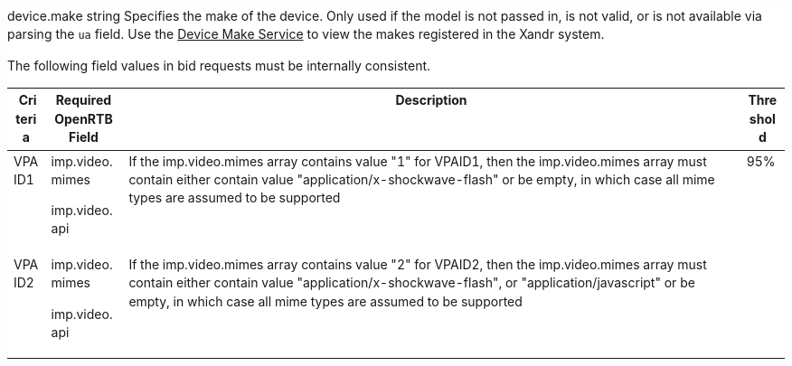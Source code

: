 </tr>
<tr class="even ">
<td class="entry cellborder"
headers="d33911e2373 ">device.make</td>
<td class="entry cellborder"
headers="d33911e2376 ">string</td>
<td class="entry cellborder"
headers="d33911e2379 ">Specifies the make of the device. Only used if
the model is not passed in, is not valid, or is not available via
parsing the <code class="ph codeph">ua</code> field. Use the <a
href="https://docs.xandr.com/bundle/xandr-api/page/device-make-service.html"
class="xref" target="_blank">Device Make Service</a> to view the makes
registered in the <span class="ph">Xandr</span> system.</td>
</tr>
</tbody>
</table>

</div>

The following field values in bid requests must be internally
consistent.

<div class="tablenoborder">

<table class="table" data-cellpadding="4" data-cellspacing="0"
data-summary="" data-frame="border" data-border="1" data-rules="all">
<thead class="thead">
<tr class="header ">
<th id="d33911e2918" class="entry cellborder"
style="vertical-align: top"> Criteria</th>
<th id="d33911e2921" class="entry cellborder"
style="vertical-align: top">Required OpenRTB Field</th>
<th id="d33911e2924" class="entry cellborder"
style="vertical-align: top">Description</th>
<th id="d33911e2927" class="entry cellborder"
style="vertical-align: top">Threshold</th>
</tr>
</thead>
<tbody class="tbody">
<tr class="odd ">
<td class="entry cellborder"
headers="d33911e2918 ">VPAID1</td>
<td class="entry cellborder"
headers="d33911e2921 ">imp.video.mimes
<p>imp.video.api</p></td>
<td class="entry cellborder"
headers="d33911e2924 ">If the imp.video.mimes array contains value "1"
for VPAID1, then the imp.video.mimes array must contain either contain
value "application/x-shockwave-flash" or be empty, in which case all
mime types are assumed to be supported</td>
<td class="entry cellborder"
headers="d33911e2927 ">95%</td>
</tr>
<tr class="even ">
<td class="entry cellborder"
headers="d33911e2918 ">VPAID2</td>
<td class="entry cellborder"
headers="d33911e2921 ">imp.video.mimes
<p>imp.video.api</p></td>
<td class="entry cellborder"
headers="d33911e2924 ">If the imp.video.mimes array contains value "2"
for VPAID2, then the imp.video.mimes array must contain either contain
value "application/x-shockwave-flash", or "application/javascript" or be
empty, in which case all mime types are assumed to be supported</td>
<td class="entry cellborder"